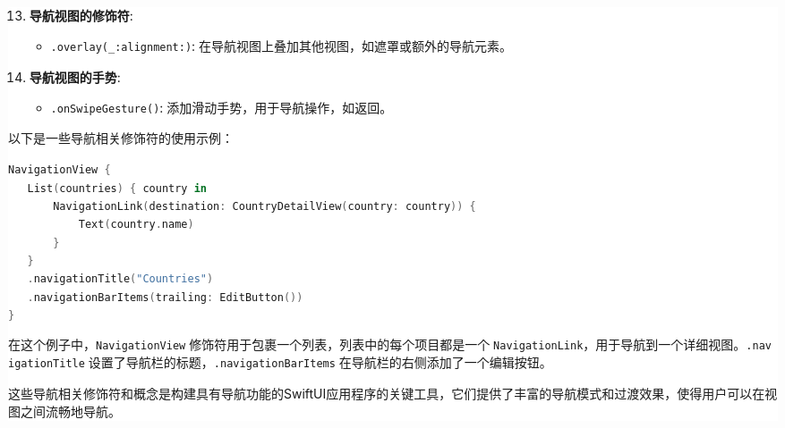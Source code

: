 13. **导航视图的修饰符**:
    - `.overlay(_:alignment:)`: 在导航视图上叠加其他视图，如遮罩或额外的导航元素。

14. **导航视图的手势**:
    - `.onSwipeGesture()`: 添加滑动手势，用于导航操作，如返回。

以下是一些导航相关修饰符的使用示例：

```swift
NavigationView {
   List(countries) { country in
       NavigationLink(destination: CountryDetailView(country: country)) {
           Text(country.name)
       }
   }
   .navigationTitle("Countries")
   .navigationBarItems(trailing: EditButton())
}
```

在这个例子中，`NavigationView` 修饰符用于包裹一个列表，列表中的每个项目都是一个 `NavigationLink`，用于导航到一个详细视图。`.navigationTitle` 设置了导航栏的标题，`.navigationBarItems` 在导航栏的右侧添加了一个编辑按钮。

这些导航相关修饰符和概念是构建具有导航功能的SwiftUI应用程序的关键工具，它们提供了丰富的导航模式和过渡效果，使得用户可以在视图之间流畅地导航。
